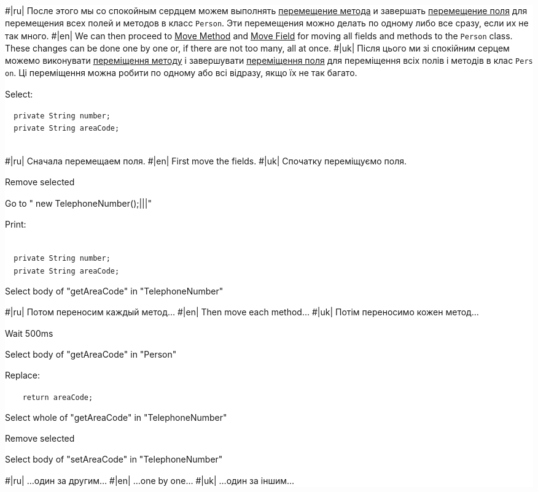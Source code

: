 #|ru| После этого мы со спокойным сердцем можем выполнять <a href="/ru/move-method">перемещение метода</a> и завершать <a href="/move-field">перемещение поля</a> для перемещения всех полей и методов в класс <code>Person</code>. Эти перемещения можно делать по одному либо все сразу, если их не так много.
#|en| We can then proceed to <a href="/move-method">Move Method</a> and <a href="/move-field">Move Field</a> for moving all fields and methods to the <code>Person</code> class. These changes can be done one by one or, if there are not too many, all at once.
#|uk| Після цього ми зі спокійним серцем можемо виконувати <a href="/uk/move-method">переміщення методу</a> і завершувати <a href="/move-field">переміщення поля</a> для переміщення всіх полів і методів в клас <code>Person</code>. Ці переміщення можна робити по одному або всі відразу, якщо їх не так багато.

Select:
```
  private String number;
  private String areaCode;


```

#|ru| Сначала перемещаем поля.
#|en| First move the fields.
#|uk| Спочатку переміщуємо поля.

Remove selected

Go to " new TelephoneNumber();|||"

Print:
```

  private String number;
  private String areaCode;
```

Select body of "getAreaCode" in "TelephoneNumber"

#|ru| Потом переносим каждый метод…
#|en| Then move each method…
#|uk| Потім переносимо кожен метод…

Wait 500ms

Select body of "getAreaCode" in "Person"

Replace:
```
    return areaCode;
```

Select whole of "getAreaCode" in "TelephoneNumber"

Remove selected


Select body of "setAreaCode" in "TelephoneNumber"

#|ru| …один за другим…
#|en| …one by one…
#|uk| …один за іншим…
